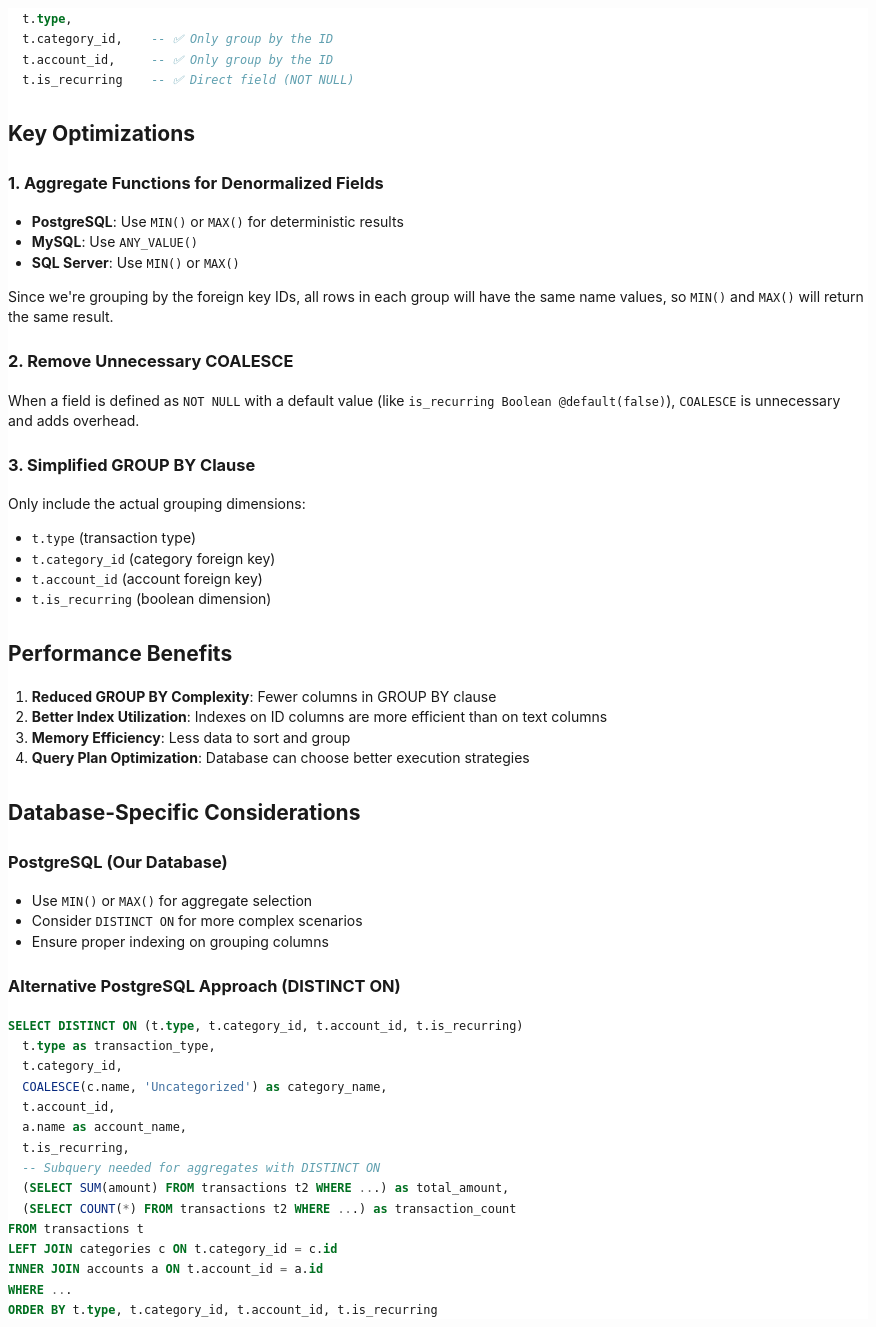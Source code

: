 ```sql
  t.type,
  t.category_id,    -- ✅ Only group by the ID
  t.account_id,     -- ✅ Only group by the ID
  t.is_recurring    -- ✅ Direct field (NOT NULL)
```

## Key Optimizations

### 1. Aggregate Functions for Denormalized Fields
- **PostgreSQL**: Use `MIN()` or `MAX()` for deterministic results
- **MySQL**: Use `ANY_VALUE()`
- **SQL Server**: Use `MIN()` or `MAX()`

Since we're grouping by the foreign key IDs, all rows in each group will have the same name values, so `MIN()` and `MAX()` will return the same result.

### 2. Remove Unnecessary COALESCE
When a field is defined as `NOT NULL` with a default value (like `is_recurring Boolean @default(false)`), `COALESCE` is unnecessary and adds overhead.

### 3. Simplified GROUP BY Clause
Only include the actual grouping dimensions:
- `t.type` (transaction type)
- `t.category_id` (category foreign key)
- `t.account_id` (account foreign key)
- `t.is_recurring` (boolean dimension)

## Performance Benefits

1. **Reduced GROUP BY Complexity**: Fewer columns in GROUP BY clause
2. **Better Index Utilization**: Indexes on ID columns are more efficient than on text columns
3. **Memory Efficiency**: Less data to sort and group
4. **Query Plan Optimization**: Database can choose better execution strategies

## Database-Specific Considerations

### PostgreSQL (Our Database)
- Use `MIN()` or `MAX()` for aggregate selection
- Consider `DISTINCT ON` for more complex scenarios
- Ensure proper indexing on grouping columns

### Alternative PostgreSQL Approach (DISTINCT ON)
```sql
SELECT DISTINCT ON (t.type, t.category_id, t.account_id, t.is_recurring)
  t.type as transaction_type,
  t.category_id,
  COALESCE(c.name, 'Uncategorized') as category_name,
  t.account_id,
  a.name as account_name,
  t.is_recurring,
  -- Subquery needed for aggregates with DISTINCT ON
  (SELECT SUM(amount) FROM transactions t2 WHERE ...) as total_amount,
  (SELECT COUNT(*) FROM transactions t2 WHERE ...) as transaction_count
FROM transactions t
LEFT JOIN categories c ON t.category_id = c.id
INNER JOIN accounts a ON t.account_id = a.id
WHERE ...
ORDER BY t.type, t.category_id, t.account_id, t.is_recurring
```
